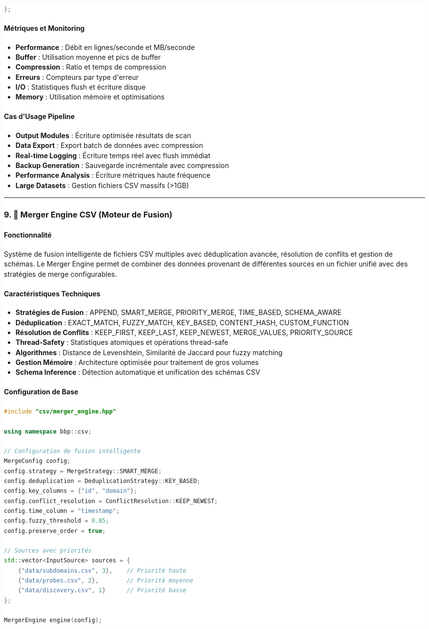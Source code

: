 ```cpp
};
```

#### Métriques et Monitoring
- **Performance** : Débit en lignes/seconde et MB/seconde
- **Buffer** : Utilisation moyenne et pics de buffer
- **Compression** : Ratio et temps de compression
- **Erreurs** : Compteurs par type d'erreur
- **I/O** : Statistiques flush et écriture disque
- **Memory** : Utilisation mémoire et optimisations

#### Cas d'Usage Pipeline
- **Output Modules** : Écriture optimisée résultats de scan
- **Data Export** : Export batch de données avec compression
- **Real-time Logging** : Écriture temps réel avec flush immédiat
- **Backup Generation** : Sauvegarde incrémentale avec compression
- **Performance Analysis** : Écriture métriques haute fréquence
- **Large Datasets** : Gestion fichiers CSV massifs (>1GB)

---

### 9. 🔀 Merger Engine CSV (Moteur de Fusion)

#### Fonctionnalité
Système de fusion intelligente de fichiers CSV multiples avec déduplication avancée, résolution de conflits et gestion de schémas. Le Merger Engine permet de combiner des données provenant de différentes sources en un fichier unifié avec des stratégies de merge configurables.

#### Caractéristiques Techniques
- **Stratégies de Fusion** : APPEND, SMART_MERGE, PRIORITY_MERGE, TIME_BASED, SCHEMA_AWARE
- **Déduplication** : EXACT_MATCH, FUZZY_MATCH, KEY_BASED, CONTENT_HASH, CUSTOM_FUNCTION
- **Résolution de Conflits** : KEEP_FIRST, KEEP_LAST, KEEP_NEWEST, MERGE_VALUES, PRIORITY_SOURCE
- **Thread-Safety** : Statistiques atomiques et opérations thread-safe
- **Algorithmes** : Distance de Levenshtein, Similarité de Jaccard pour fuzzy matching
- **Gestion Mémoire** : Architecture optimisée pour traitement de gros volumes
- **Schema Inference** : Détection automatique et unification des schémas CSV

#### Configuration de Base
```cpp
#include "csv/merger_engine.hpp"

using namespace bbp::csv;

// Configuration de fusion intelligente
MergeConfig config;
config.strategy = MergeStrategy::SMART_MERGE;
config.deduplication = DeduplicationStrategy::KEY_BASED;
config.key_columns = {"id", "domain"};
config.conflict_resolution = ConflictResolution::KEEP_NEWEST;
config.time_column = "timestamp";
config.fuzzy_threshold = 0.85;
config.preserve_order = true;

// Sources avec priorités
std::vector<InputSource> sources = {
    {"data/subdomains.csv", 3},    // Priorité haute
    {"data/probes.csv", 2},        // Priorité moyenne
    {"data/discovery.csv", 1}      // Priorité basse
};

MergerEngine engine(config);
```
